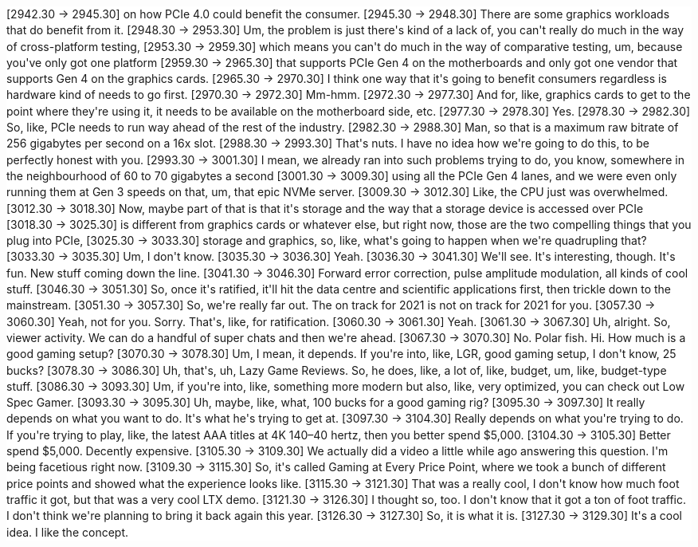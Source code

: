 [2942.30 → 2945.30] on how PCIe 4.0 could benefit the consumer.
[2945.30 → 2948.30] There are some graphics workloads that do benefit from it.
[2948.30 → 2953.30] Um, the problem is just there's kind of a lack of, you can't really do much in the way of cross-platform testing,
[2953.30 → 2959.30] which means you can't do much in the way of comparative testing, um, because you've only got one platform
[2959.30 → 2965.30] that supports PCIe Gen 4 on the motherboards and only got one vendor that supports Gen 4 on the graphics cards.
[2965.30 → 2970.30] I think one way that it's going to benefit consumers regardless is hardware kind of needs to go first.
[2970.30 → 2972.30] Mm-hmm.
[2972.30 → 2977.30] And for, like, graphics cards to get to the point where they're using it, it needs to be available on the motherboard side, etc.
[2977.30 → 2978.30] Yes.
[2978.30 → 2982.30] So, like, PCIe needs to run way ahead of the rest of the industry.
[2982.30 → 2988.30] Man, so that is a maximum raw bitrate of 256 gigabytes per second on a 16x slot.
[2988.30 → 2993.30] That's nuts. I have no idea how we're going to do this, to be perfectly honest with you.
[2993.30 → 3001.30] I mean, we already ran into such problems trying to do, you know, somewhere in the neighbourhood of 60 to 70 gigabytes a second
[3001.30 → 3009.30] using all the PCIe Gen 4 lanes, and we were even only running them at Gen 3 speeds on that, um, that epic NVMe server.
[3009.30 → 3012.30] Like, the CPU just was overwhelmed.
[3012.30 → 3018.30] Now, maybe part of that is that it's storage and the way that a storage device is accessed over PCIe
[3018.30 → 3025.30] is different from graphics cards or whatever else, but right now, those are the two compelling things that you plug into PCIe,
[3025.30 → 3033.30] storage and graphics, so, like, what's going to happen when we're quadrupling that?
[3033.30 → 3035.30] Um, I don't know.
[3035.30 → 3036.30] Yeah.
[3036.30 → 3041.30] We'll see. It's interesting, though. It's fun. New stuff coming down the line.
[3041.30 → 3046.30] Forward error correction, pulse amplitude modulation, all kinds of cool stuff.
[3046.30 → 3051.30] So, once it's ratified, it'll hit the data centre and scientific applications first, then trickle down to the mainstream.
[3051.30 → 3057.30] So, we're really far out. The on track for 2021 is not on track for 2021 for you.
[3057.30 → 3060.30] Yeah, not for you. Sorry. That's, like, for ratification.
[3060.30 → 3061.30] Yeah.
[3061.30 → 3067.30] Uh, alright. So, viewer activity. We can do a handful of super chats and then we're ahead.
[3067.30 → 3070.30] No. Polar fish. Hi. How much is a good gaming setup?
[3070.30 → 3078.30] Um, I mean, it depends. If you're into, like, LGR, good gaming setup, I don't know, 25 bucks?
[3078.30 → 3086.30] Uh, that's, uh, Lazy Game Reviews. So, he does, like, a lot of, like, budget, um, like, budget-type stuff.
[3086.30 → 3093.30] Um, if you're into, like, something more modern but also, like, very optimized, you can check out Low Spec Gamer.
[3093.30 → 3095.30] Uh, maybe, like, what, 100 bucks for a good gaming rig?
[3095.30 → 3097.30] It really depends on what you want to do. It's what he's trying to get at.
[3097.30 → 3104.30] Really depends on what you're trying to do. If you're trying to play, like, the latest AAA titles at 4K 140–40 hertz, then you better spend $5,000.
[3104.30 → 3105.30] Better spend $5,000. Decently expensive.
[3105.30 → 3109.30] We actually did a video a little while ago answering this question. I'm being facetious right now.
[3109.30 → 3115.30] So, it's called Gaming at Every Price Point, where we took a bunch of different price points and showed what the experience looks like.
[3115.30 → 3121.30] That was a really cool, I don't know how much foot traffic it got, but that was a very cool LTX demo.
[3121.30 → 3126.30] I thought so, too. I don't know that it got a ton of foot traffic. I don't think we're planning to bring it back again this year.
[3126.30 → 3127.30] So, it is what it is.
[3127.30 → 3129.30] It's a cool idea. I like the concept.